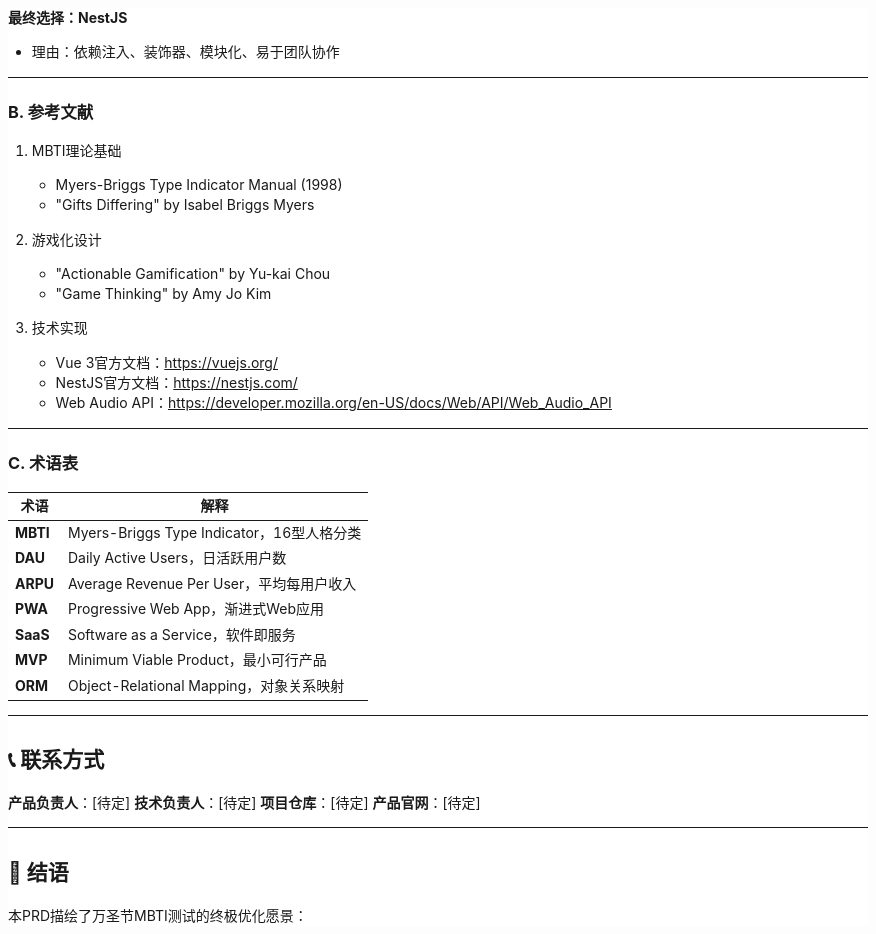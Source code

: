 **最终选择：NestJS**
- 理由：依赖注入、装饰器、模块化、易于团队协作

---

### B. 参考文献

1. MBTI理论基础
   - Myers-Briggs Type Indicator Manual (1998)
   - "Gifts Differing" by Isabel Briggs Myers

2. 游戏化设计
   - "Actionable Gamification" by Yu-kai Chou
   - "Game Thinking" by Amy Jo Kim

3. 技术实现
   - Vue 3官方文档：https://vuejs.org/
   - NestJS官方文档：https://nestjs.com/
   - Web Audio API：https://developer.mozilla.org/en-US/docs/Web/API/Web_Audio_API

---

### C. 术语表

| 术语 | 解释 |
|------|------|
| **MBTI** | Myers-Briggs Type Indicator，16型人格分类 |
| **DAU** | Daily Active Users，日活跃用户数 |
| **ARPU** | Average Revenue Per User，平均每用户收入 |
| **PWA** | Progressive Web App，渐进式Web应用 |
| **SaaS** | Software as a Service，软件即服务 |
| **MVP** | Minimum Viable Product，最小可行产品 |
| **ORM** | Object-Relational Mapping，对象关系映射 |

---

## 📞 联系方式

**产品负责人**：[待定]
**技术负责人**：[待定]
**项目仓库**：[待定]
**产品官网**：[待定]

---

## 🎉 结语

本PRD描绘了万圣节MBTI测试的终极优化愿景：
